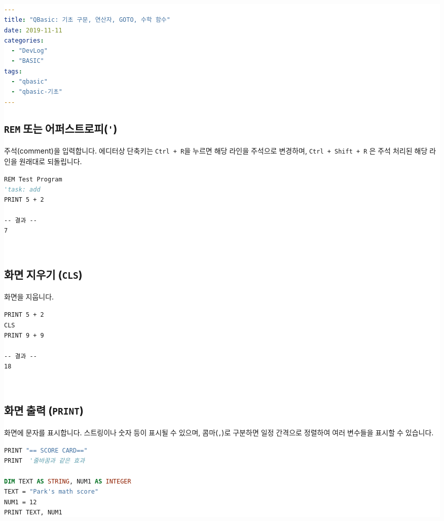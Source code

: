 ```yaml
---
title: "QBasic: 기초 구문, 연산자, GOTO, 수학 함수"
date: 2019-11-11
categories: 
  - "DevLog"
  - "BASIC"
tags: 
  - "qbasic"
  - "qbasic-기초"
---
```


## **`REM` 또는 어퍼스트로피(`'`)**

주석(comment)을 입력합니다. 에디터상 단축키는 `Ctrl + R`을 누르면 해당 라인을 주석으로 변경하며, `Ctrl + Shift + R` 은 주석 처리된 해당 라인을 원래대로 되돌립니다.

```vb
REM Test Program
'task: add
PRINT 5 + 2

-- 결과 --
7
```

 

## **화면 지우기 (`CLS`)**

화면을 지웁니다.

```vb
PRINT 5 + 2
CLS
PRINT 9 + 9

-- 결과 --
18
```

 

## **화면 출력 (`PRINT`)**

화면에 문자를 표시합니다. 스트링이나 숫자 등이 표시될 수 있으며, 콤마(`,`)로 구분하면 일정 간격으로 정렬하여 여러 변수들을 표시할 수 있습니다.

```vb
PRINT "== SCORE CARD=="
PRINT  '줄바꿈과 같은 효과

DIM TEXT AS STRING, NUM1 AS INTEGER
TEXT = "Park's math score"
NUM1 = 12
PRINT TEXT, NUM1
```
